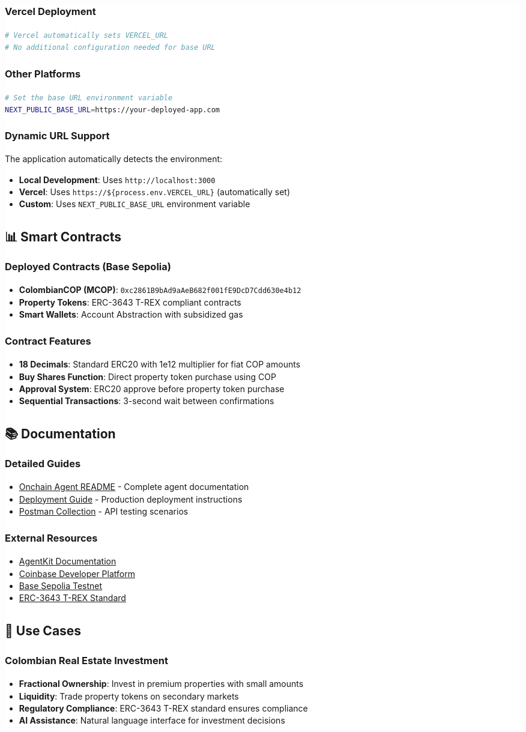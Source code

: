 ### Vercel Deployment
```bash
# Vercel automatically sets VERCEL_URL
# No additional configuration needed for base URL
```

### Other Platforms
```bash
# Set the base URL environment variable
NEXT_PUBLIC_BASE_URL=https://your-deployed-app.com
```

### Dynamic URL Support
The application automatically detects the environment:
- **Local Development**: Uses `http://localhost:3000`
- **Vercel**: Uses `https://${process.env.VERCEL_URL}` (automatically set)
- **Custom**: Uses `NEXT_PUBLIC_BASE_URL` environment variable

## 📊 Smart Contracts

### Deployed Contracts (Base Sepolia)
- **ColombianCOP (MCOP)**: `0xc2861B9bAd9aAeB682f001fE9DcD7Cdd630e4b12`
- **Property Tokens**: ERC-3643 T-REX compliant contracts
- **Smart Wallets**: Account Abstraction with subsidized gas

### Contract Features
- **18 Decimals**: Standard ERC20 with 1e12 multiplier for fiat COP amounts
- **Buy Shares Function**: Direct property token purchase using COP
- **Approval System**: ERC20 approve before property token purchase
- **Sequential Transactions**: 3-second wait between confirmations

## 📚 Documentation

### Detailed Guides
- [Onchain Agent README](onchain-agent/README.md) - Complete agent documentation
- [Deployment Guide](onchain-agent/DEPLOYMENT.md) - Production deployment instructions
- [Postman Collection](onchain-agent/postman_collection.json) - API testing scenarios

### External Resources
- [AgentKit Documentation](https://docs.cdp.coinbase.com/agentkit/docs/welcome)
- [Coinbase Developer Platform](https://docs.cdp.coinbase.com/)
- [Base Sepolia Testnet](https://docs.base.org/network-information/)
- [ERC-3643 T-REX Standard](https://docs.tokeny.com/)

## 🎯 Use Cases

### Colombian Real Estate Investment
- **Fractional Ownership**: Invest in premium properties with small amounts
- **Liquidity**: Trade property tokens on secondary markets
- **Regulatory Compliance**: ERC-3643 T-REX standard ensures compliance
- **AI Assistance**: Natural language interface for investment decisions

